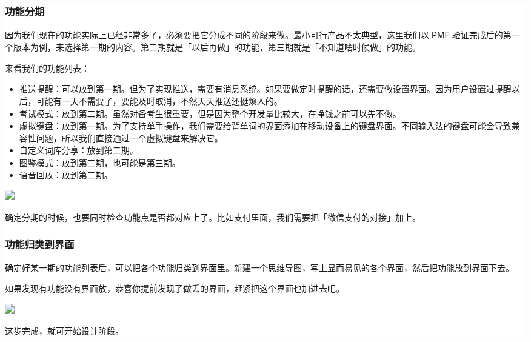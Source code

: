 ### 功能分期

因为我们现在的功能实际上已经非常多了，必须要把它分成不同的阶段来做。最小可行产品不太典型，这里我们以 PMF 验证完成后的第一个版本为例，来选择第一期的内容。第二期就是「以后再做」的功能，第三期就是「不知道啥时候做」的功能。

来看我们的功能列表：

- 推送提醒：可以放到第一期。但为了实现推送，需要有消息系统。如果要做定时提醒的话，还需要做设置界面。因为用户设置过提醒以后，可能有一天不需要了，要能及时取消，不然天天推送还挺烦人的。
- 考试模式：放到第二期。虽然对备考生很重要，但是因为整个开发量比较大，在挣钱之前可以先不做。
- 虚拟键盘：放到第一期。为了支持单手操作，我们需要给背单词的界面添加在移动设备上的键盘界面。不同输入法的键盘可能会导致兼容性问题，所以我们直接通过一个虚拟键盘来解决它。
- 自定义词库分享：放到第二期。
- 图鉴模式：放到第二期，也可能是第三期。
- 语音回放：放到第二期。

![](https://my-img.javaedge.com.cn/javaedge-blog/2024/07/ed923e70fbdf21eccbb67a889a71116d.png)

确定分期的时候，也要同时检查功能点是否都对应上了。比如支付里面，我们需要把「微信支付的对接」加上。

### 功能归类到界面

确定好某一期的功能列表后，可以把各个功能归类到界面里。新建一个思维导图，写上显而易见的各个界面，然后把功能放到界面下去。

如果发现有功能没有界面放，恭喜你提前发现了做丢的界面，赶紧把这个界面也加进去吧。

![](https://my-img.javaedge.com.cn/javaedge-blog/2024/07/cb96a95329ef4641cb6f698044ec1a61.png)

这步完成，就可开始设计阶段。